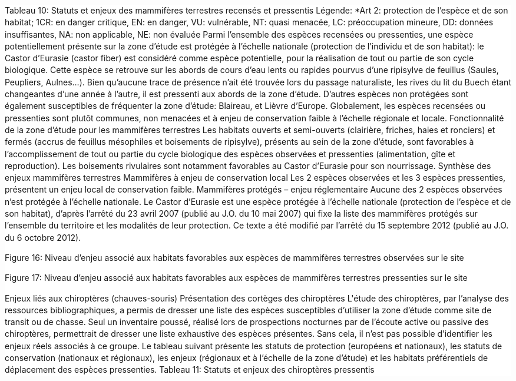 
Tableau 10: Statuts et enjeux des mammifères terrestres recensés et pressentis
Légende:
*Art 2: protection de l’espèce et de son habitat;
1CR: en danger critique, EN: en danger, VU: vulnérable, NT: quasi menacée, LC: préoccupation mineure, DD: données insuffisantes, NA: non applicable, NE: non évaluée
Parmi l’ensemble des espèces recensées ou pressenties, une espèce potentiellement présente sur la zone d’étude est protégée à l’échelle nationale (protection de l’individu et de son habitat):
le Castor d’Eurasie (castor fiber) est considéré comme espèce potentielle, pour la réalisation de tout ou partie de son cycle biologique. Cette espèce se retrouve sur les abords de cours d’eau lents ou rapides pourvus d’une ripisylve de feuillus (Saules, Peupliers, Aulnes…). Bien qu’aucune trace de présence n’ait été trouvée lors du passage naturaliste, les rives du lit du Buech étant changeantes d’une année à l’autre, il est pressenti aux abords de la zone d’étude.
D’autres espèces non protégées sont également susceptibles de fréquenter la zone d’étude: Blaireau, et Lièvre d’Europe.
Globalement, les espèces recensées ou pressenties sont plutôt communes, non menacées et à enjeu de conservation faible à l’échelle régionale et locale.
Fonctionnalité de la zone d’étude pour les mammifères terrestres
Les habitats ouverts et semi-ouverts (clairière, friches, haies et ronciers) et fermés (accrus de feuillus mésophiles et boisements de ripisylve), présents au sein de la zone d’étude, sont favorables à l’accomplissement de tout ou partie du cycle biologique des espèces observées et pressenties (alimentation, gîte et reproduction). Les boisements rivulaires sont notamment favorables au Castor d’Eurasie pour son nourrissage.
Synthèse des enjeux mammifères terrestres
Mammifères à enjeu de conservation local
Les 2 espèces observées et les 3 espèces pressenties, présentent un enjeu local de conservation faible.
Mammifères protégés – enjeu réglementaire
Aucune des 2 espèces observées n’est protégée à l’échelle nationale.
Le Castor d’Eurasie est une espèce protégée à l’échelle nationale (protection de l’espèce et de son habitat), d’après l’arrêté du 23 avril 2007 (publié au J.O. du 10 mai 2007) qui fixe la liste des mammifères protégés sur l’ensemble du territoire et les modalités de leur protection. Ce texte a été modifié par l’arrêté du 15 septembre 2012 (publié au J.O. du 6 octobre 2012).


Figure 16: Niveau d’enjeu associé aux habitats favorables aux espèces de mammifères terrestres observées sur le site

Figure 17: Niveau d’enjeu associé aux habitats favorables aux espèces de mammifères terrestres pressenties sur le site

Enjeux liés aux chiroptères (chauves-souris)
Présentation des cortèges des chiroptères
L'étude des chiroptères, par l’analyse des ressources bibliographiques, a permis de dresser une liste des espèces susceptibles d’utiliser la zone d’étude comme site de transit ou de chasse. Seul un inventaire poussé, réalisé lors de prospections nocturnes par de l’écoute active ou passive des chiroptères, permettrait de dresser une liste exhaustive des espèces présentes. Sans cela, il n’est pas possible d’identifier les enjeux réels associés à ce groupe.
Le tableau suivant présente les statuts de protection (européens et nationaux), les statuts de conservation (nationaux et régionaux), les enjeux (régionaux et à l’échelle de la zone d’étude) et les habitats préférentiels de déplacement des espèces pressenties.
Tableau 11: Statuts et enjeux des chiroptères pressentis

